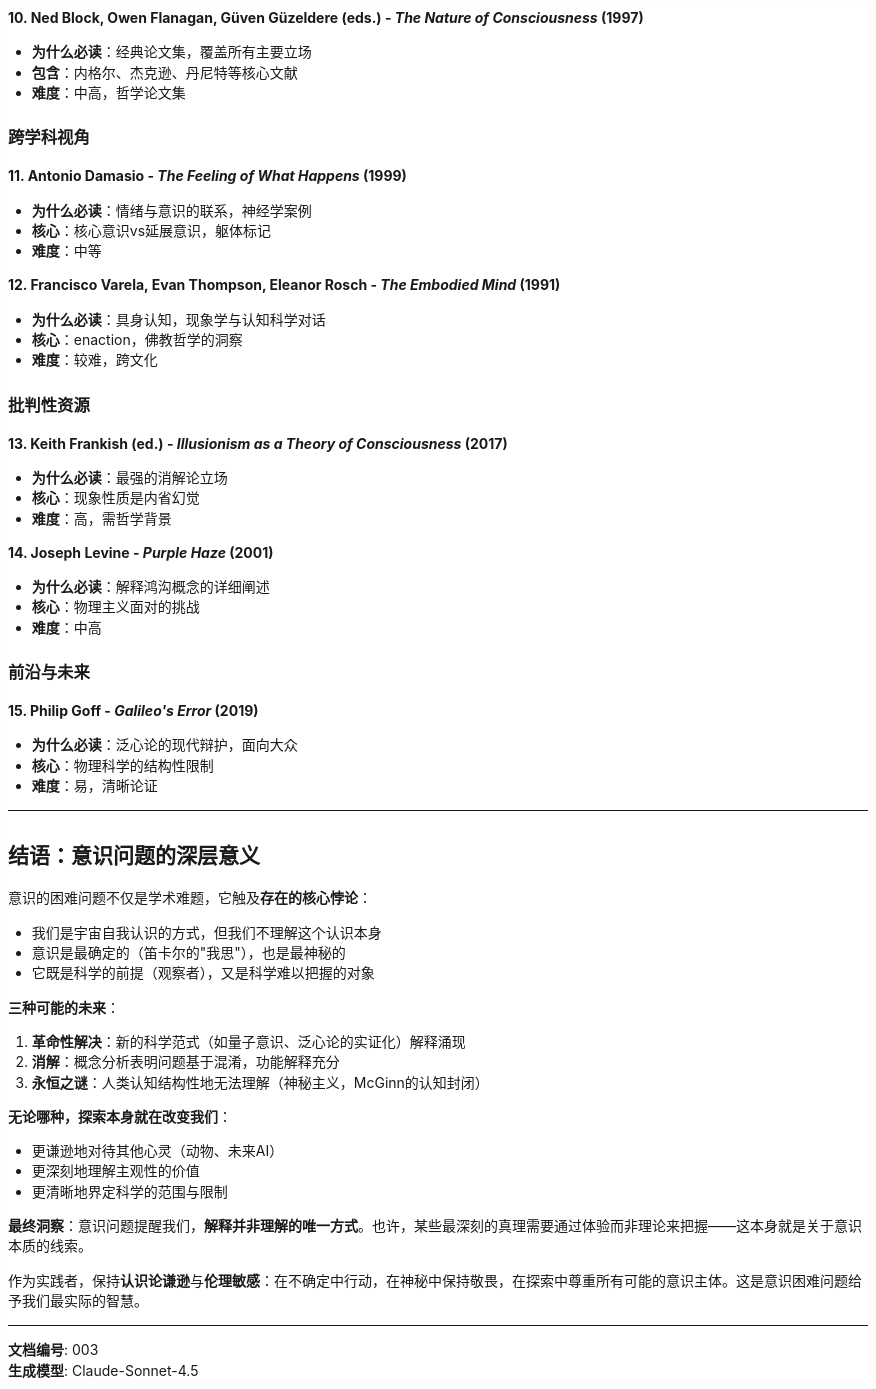 **10. Ned Block, Owen Flanagan, Güven Güzeldere (eds.) - *The Nature of Consciousness* (1997)**
- **为什么必读**：经典论文集，覆盖所有主要立场
- **包含**：内格尔、杰克逊、丹尼特等核心文献
- **难度**：中高，哲学论文集

### 跨学科视角

**11. Antonio Damasio - *The Feeling of What Happens* (1999)**
- **为什么必读**：情绪与意识的联系，神经学案例
- **核心**：核心意识vs延展意识，躯体标记
- **难度**：中等

**12. Francisco Varela, Evan Thompson, Eleanor Rosch - *The Embodied Mind* (1991)**
- **为什么必读**：具身认知，现象学与认知科学对话
- **核心**：enaction，佛教哲学的洞察
- **难度**：较难，跨文化

### 批判性资源

**13. Keith Frankish (ed.) - *Illusionism as a Theory of Consciousness* (2017)**
- **为什么必读**：最强的消解论立场
- **核心**：现象性质是内省幻觉
- **难度**：高，需哲学背景

**14. Joseph Levine - *Purple Haze* (2001)**
- **为什么必读**：解释鸿沟概念的详细阐述
- **核心**：物理主义面对的挑战
- **难度**：中高

### 前沿与未来

**15. Philip Goff - *Galileo's Error* (2019)**
- **为什么必读**：泛心论的现代辩护，面向大众
- **核心**：物理科学的结构性限制
- **难度**：易，清晰论证

---

## 结语：意识问题的深层意义

意识的困难问题不仅是学术难题，它触及**存在的核心悖论**：

- 我们是宇宙自我认识的方式，但我们不理解这个认识本身
- 意识是最确定的（笛卡尔的"我思"），也是最神秘的
- 它既是科学的前提（观察者），又是科学难以把握的对象

**三种可能的未来**：

1. **革命性解决**：新的科学范式（如量子意识、泛心论的实证化）解释涌现
2. **消解**：概念分析表明问题基于混淆，功能解释充分
3. **永恒之谜**：人类认知结构性地无法理解（神秘主义，McGinn的认知封闭）

**无论哪种，探索本身就在改变我们**：
- 更谦逊地对待其他心灵（动物、未来AI）
- 更深刻地理解主观性的价值
- 更清晰地界定科学的范围与限制

**最终洞察**：意识问题提醒我们，**解释并非理解的唯一方式**。也许，某些最深刻的真理需要通过体验而非理论来把握——这本身就是关于意识本质的线索。

作为实践者，保持**认识论谦逊**与**伦理敏感**：在不确定中行动，在神秘中保持敬畏，在探索中尊重所有可能的意识主体。这是意识困难问题给予我们最实际的智慧。

---

**文档编号**: 003  
**生成模型**: Claude-Sonnet-4.5
